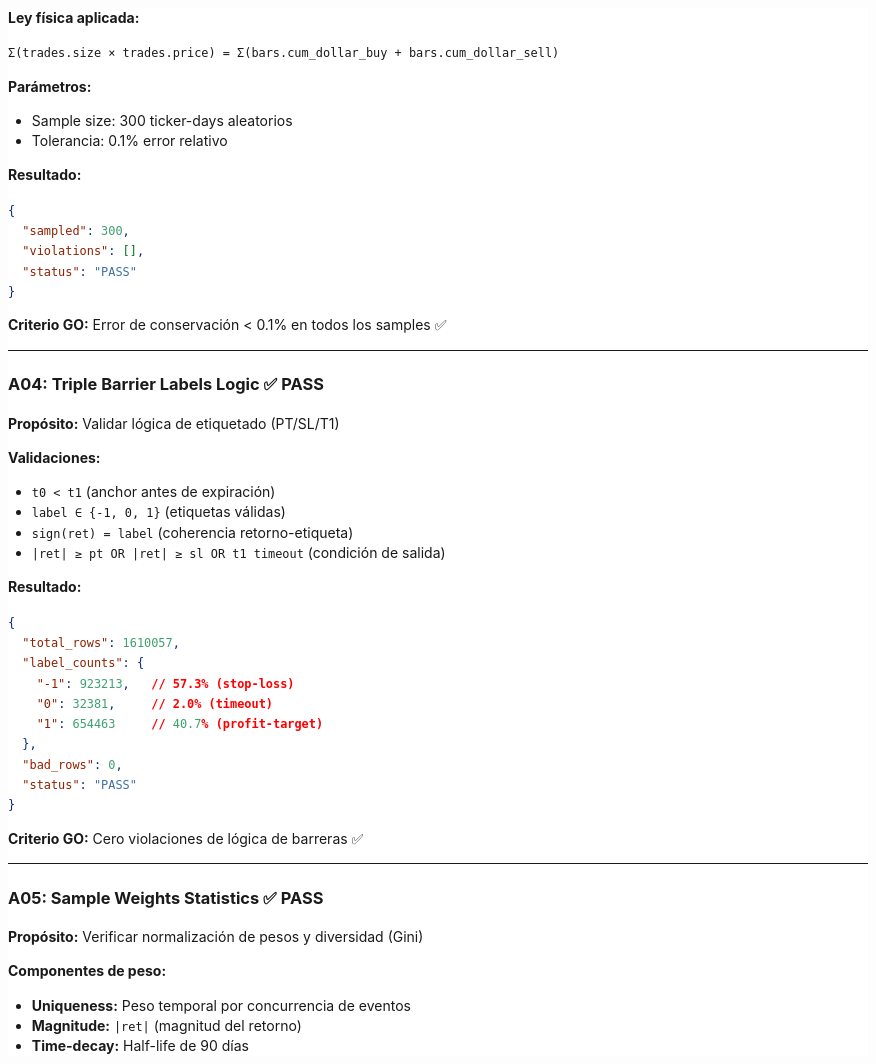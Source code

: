 **Ley física aplicada:**
```
Σ(trades.size × trades.price) = Σ(bars.cum_dollar_buy + bars.cum_dollar_sell)
```

**Parámetros:**
- Sample size: 300 ticker-days aleatorios
- Tolerancia: 0.1% error relativo

**Resultado:**
```json
{
  "sampled": 300,
  "violations": [],
  "status": "PASS"
}
```

**Criterio GO:** Error de conservación < 0.1% en todos los samples ✅

---

### **A04: Triple Barrier Labels Logic** ✅ PASS
**Propósito:** Validar lógica de etiquetado (PT/SL/T1)

**Validaciones:**
- `t0 < t1` (anchor antes de expiración)
- `label ∈ {-1, 0, 1}` (etiquetas válidas)
- `sign(ret) = label` (coherencia retorno-etiqueta)
- `|ret| ≥ pt OR |ret| ≥ sl OR t1 timeout` (condición de salida)

**Resultado:**
```json
{
  "total_rows": 1610057,
  "label_counts": {
    "-1": 923213,   // 57.3% (stop-loss)
    "0": 32381,     // 2.0% (timeout)
    "1": 654463     // 40.7% (profit-target)
  },
  "bad_rows": 0,
  "status": "PASS"
}
```

**Criterio GO:** Cero violaciones de lógica de barreras ✅

---

### **A05: Sample Weights Statistics** ✅ PASS
**Propósito:** Verificar normalización de pesos y diversidad (Gini)

**Componentes de peso:**
- **Uniqueness:** Peso temporal por concurrencia de eventos
- **Magnitude:** `|ret|` (magnitud del retorno)
- **Time-decay:** Half-life de 90 días
